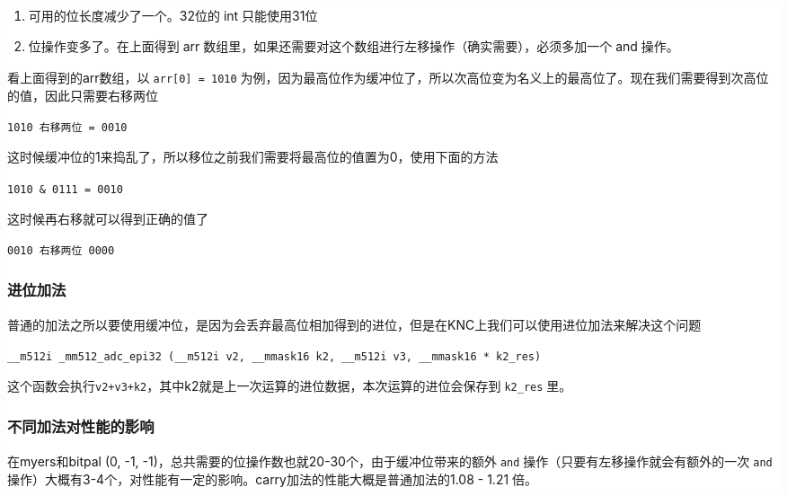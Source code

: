 1. 可用的位长度减少了一个。32位的 int 只能使用31位

2. 位操作变多了。在上面得到 arr 数组里，如果还需要对这个数组进行左移操作（确实需要），必须多加一个 and 操作。

看上面得到的arr数组，以 `arr[0] = 1010` 为例，因为最高位作为缓冲位了，所以次高位变为名义上的最高位了。现在我们需要得到次高位的值，因此只需要右移两位
```
1010 右移两位 = 0010
```
这时候缓冲位的1来捣乱了，所以移位之前我们需要将最高位的值置为0，使用下面的方法
```
1010 & 0111 = 0010
```
这时候再右移就可以得到正确的值了
```
0010 右移两位 0000
```

### 进位加法
普通的加法之所以要使用缓冲位，是因为会丢弃最高位相加得到的进位，但是在KNC上我们可以使用进位加法来解决这个问题
```
__m512i _mm512_adc_epi32 (__m512i v2, __mmask16 k2, __m512i v3, __mmask16 * k2_res)
```
这个函数会执行`v2+v3+k2`，其中k2就是上一次运算的进位数据，本次运算的进位会保存到 `k2_res` 里。

### 不同加法对性能的影响
在myers和bitpal (0, -1, -1)，总共需要的位操作数也就20-30个，由于缓冲位带来的额外 `and` 操作（只要有左移操作就会有额外的一次 `and` 操作）大概有3-4个，对性能有一定的影响。carry加法的性能大概是普通加法的1.08 - 1.21 倍。
